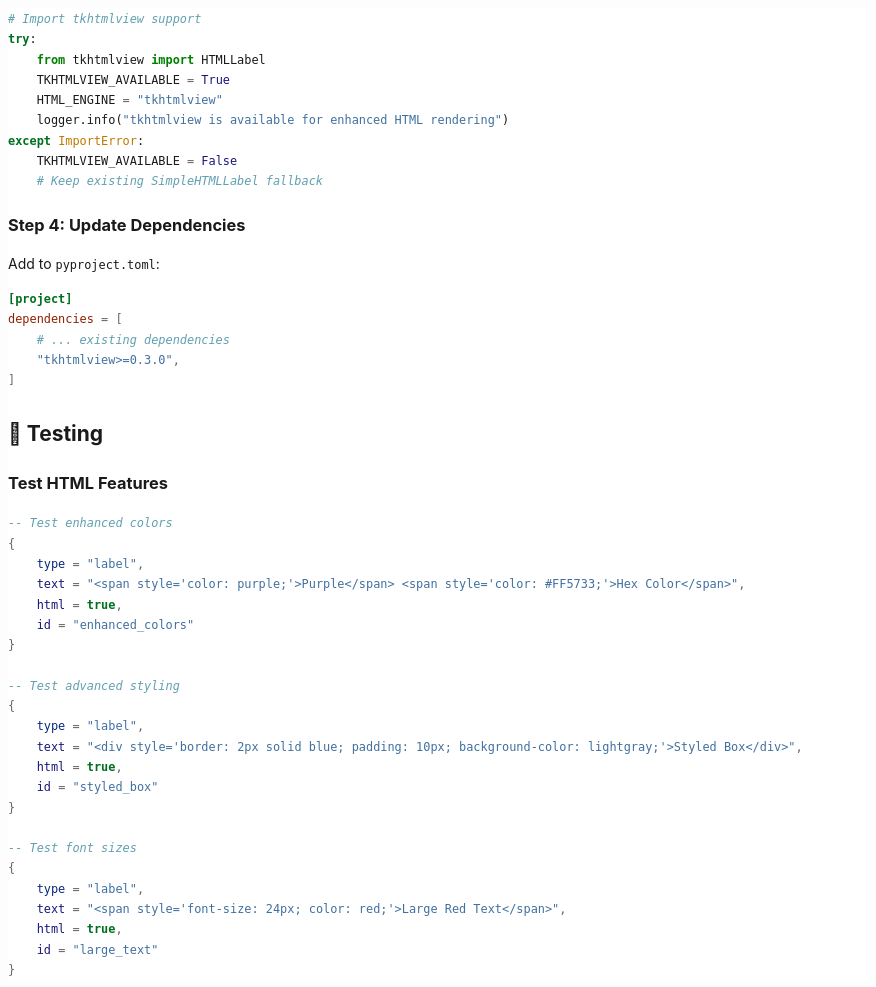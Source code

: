 ```python
# Import tkhtmlview support
try:
    from tkhtmlview import HTMLLabel
    TKHTMLVIEW_AVAILABLE = True
    HTML_ENGINE = "tkhtmlview"
    logger.info("tkhtmlview is available for enhanced HTML rendering")
except ImportError:
    TKHTMLVIEW_AVAILABLE = False
    # Keep existing SimpleHTMLLabel fallback
```

### Step 4: Update Dependencies

Add to `pyproject.toml`:

```toml
[project]
dependencies = [
    # ... existing dependencies
    "tkhtmlview>=0.3.0",
]
```

## 🧪 Testing

### Test HTML Features

```lua
-- Test enhanced colors
{
    type = "label",
    text = "<span style='color: purple;'>Purple</span> <span style='color: #FF5733;'>Hex Color</span>",
    html = true,
    id = "enhanced_colors"
}

-- Test advanced styling
{
    type = "label", 
    text = "<div style='border: 2px solid blue; padding: 10px; background-color: lightgray;'>Styled Box</div>",
    html = true,
    id = "styled_box"
}

-- Test font sizes
{
    type = "label",
    text = "<span style='font-size: 24px; color: red;'>Large Red Text</span>",
    html = true,
    id = "large_text"
}
```
